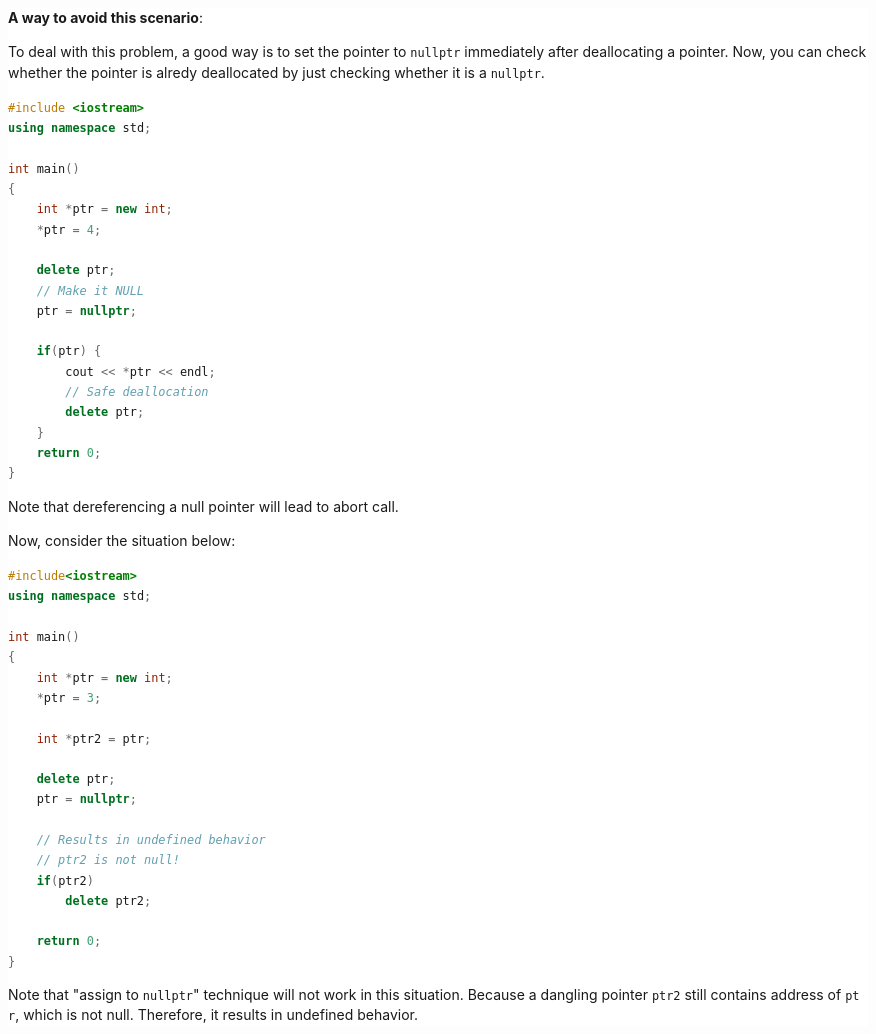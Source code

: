 **A way to avoid this scenario**:

To deal with this problem, a good way is to set the pointer to `nullptr` immediately after deallocating a pointer. Now, you can check whether the pointer is alredy deallocated by just checking whether it is a `nullptr`.

```cpp
#include <iostream>
using namespace std;

int main()
{
    int *ptr = new int;
    *ptr = 4;
    
    delete ptr;
	// Make it NULL
	ptr = nullptr;
   
    if(ptr) {
        cout << *ptr << endl;
        // Safe deallocation
	    delete ptr;
	}	
    return 0;
}
```

Note that dereferencing a null pointer will lead to abort call.

Now, consider the situation below:

```cpp
#include<iostream>
using namespace std;

int main()
{
	int *ptr = new int;
	*ptr = 3;
	
	int *ptr2 = ptr;
	
	delete ptr;
	ptr = nullptr;
	
	// Results in undefined behavior
	// ptr2 is not null!
	if(ptr2)
		delete ptr2;

	return 0;
}
```
Note that "assign to `nullptr`" technique will not work in this situation. Because a dangling pointer `ptr2` still contains address of `ptr`, which is not null. Therefore, it results in undefined behavior.

